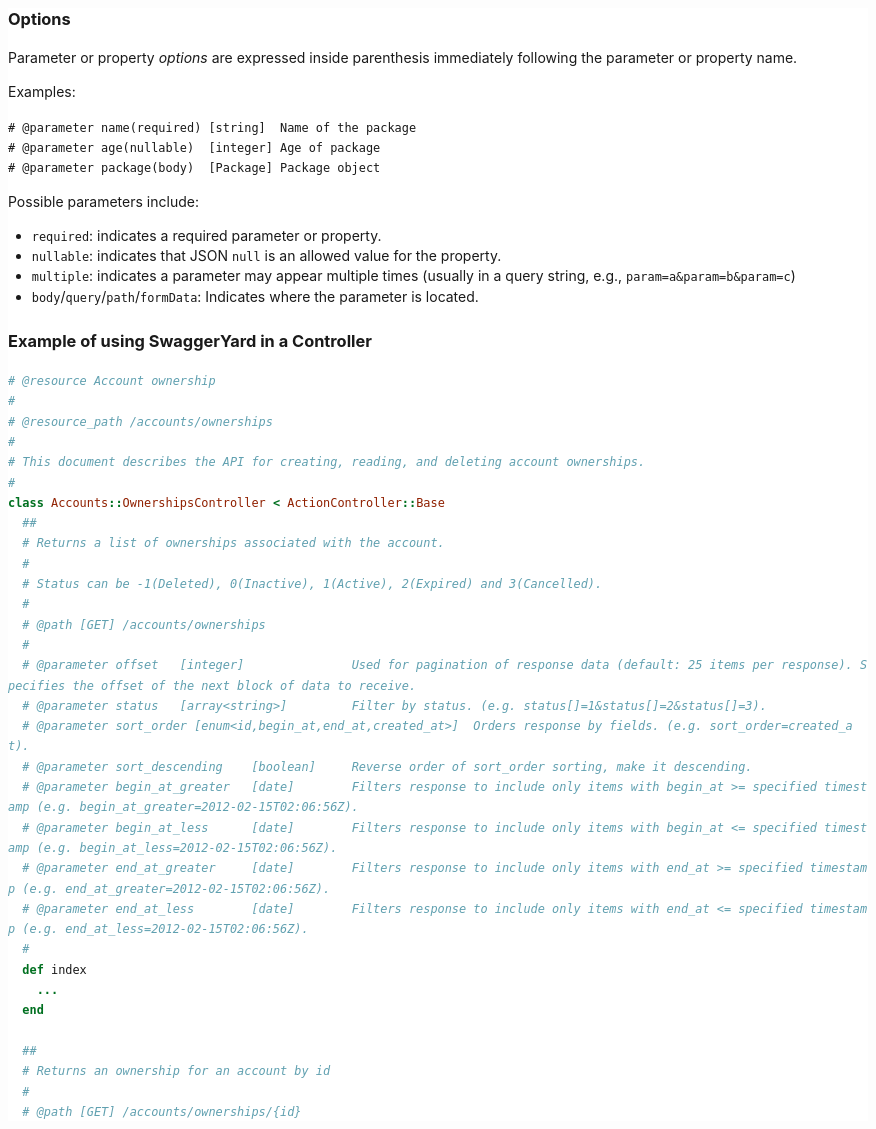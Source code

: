 ### Options ###

Parameter or property _options_ are expressed inside parenthesis immediately
following the parameter or property name.

Examples:

	# @parameter name(required) [string]  Name of the package
	# @parameter age(nullable)  [integer] Age of package
	# @parameter package(body)  [Package] Package object

Possible parameters include:

- `required`: indicates a required parameter or property.
- `nullable`: indicates that JSON `null` is an allowed value for the property.
- `multiple`: indicates a parameter may appear multiple times (usually in a
  query string, e.g., `param=a&param=b&param=c`)
- `body`/`query`/`path`/`formData`: Indicates where the parameter is located.

### Example of using SwaggerYard in a Controller ###

```ruby
# @resource Account ownership
#
# @resource_path /accounts/ownerships
#
# This document describes the API for creating, reading, and deleting account ownerships.
#
class Accounts::OwnershipsController < ActionController::Base
  ##
  # Returns a list of ownerships associated with the account.
  #
  # Status can be -1(Deleted), 0(Inactive), 1(Active), 2(Expired) and 3(Cancelled).
  #
  # @path [GET] /accounts/ownerships
  #
  # @parameter offset   [integer]               Used for pagination of response data (default: 25 items per response). Specifies the offset of the next block of data to receive.
  # @parameter status   [array<string>]         Filter by status. (e.g. status[]=1&status[]=2&status[]=3).
  # @parameter sort_order [enum<id,begin_at,end_at,created_at>]  Orders response by fields. (e.g. sort_order=created_at).
  # @parameter sort_descending    [boolean]     Reverse order of sort_order sorting, make it descending.
  # @parameter begin_at_greater   [date]        Filters response to include only items with begin_at >= specified timestamp (e.g. begin_at_greater=2012-02-15T02:06:56Z).
  # @parameter begin_at_less      [date]        Filters response to include only items with begin_at <= specified timestamp (e.g. begin_at_less=2012-02-15T02:06:56Z).
  # @parameter end_at_greater     [date]        Filters response to include only items with end_at >= specified timestamp (e.g. end_at_greater=2012-02-15T02:06:56Z).
  # @parameter end_at_less        [date]        Filters response to include only items with end_at <= specified timestamp (e.g. end_at_less=2012-02-15T02:06:56Z).
  #
  def index
    ...
  end

  ##
  # Returns an ownership for an account by id
  #
  # @path [GET] /accounts/ownerships/{id}
```

[swagger_yard-rails]: https://github.com/livingsocial/swagger_yard-rails